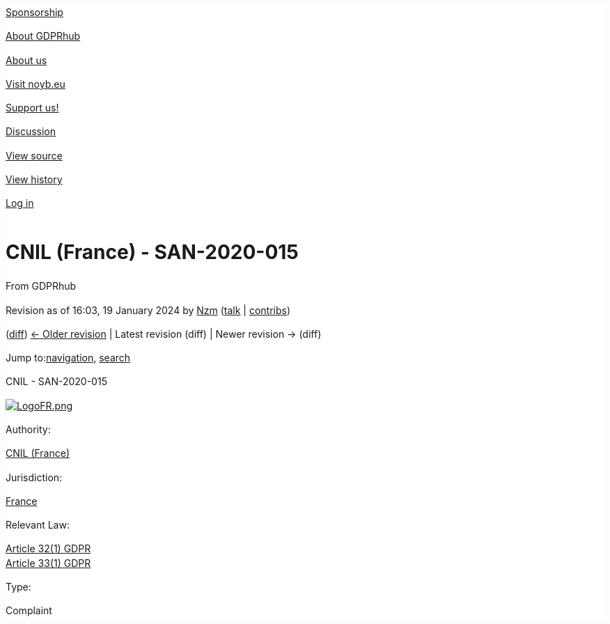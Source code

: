 [Sponsorship](/index.php?title=GDPRhub_Sponsorship)

[About GDPRhub](#)

[About us](/index.php?title=About_GDPRhub)

[Visit noyb.eu](https://www.noyb.eu)

[Support us!](https://www.noyb.eu/support)

[](# "Page tools")

[Discussion](/index.php?title=Talk:CNIL_\(France\)_-_SAN-2020-015&action=edit&redlink=1 "Discussion about the content page (page does not exist) [t]")

[View source](/index.php?title=CNIL_\(France\)_-_SAN-2020-015&action=edit "This page is protected.
You can view its source [e]")

[View history](/index.php?title=CNIL_\(France\)_-_SAN-2020-015&action=history "Past revisions of this page [h]")

[](# "You are not logged in.")

[Log in](/index.php?title=Special:UserLogin&returnto=CNIL+%28France%29+-+SAN-2020-015&returntoquery=oldid%3D39286 "You are encouraged to log in; however, it is not mandatory [o]")

# CNIL (France) - SAN-2020-015

From GDPRhub

Revision as of 16:03, 19 January 2024 by [Nzm](/index.php?title=User:Nzm&action=edit&redlink=1 "User:Nzm (page does not exist)") ([talk](/index.php?title=User_talk:Nzm&action=edit&redlink=1 "User talk:Nzm (page does not exist)") | [contribs](/index.php?title=Special:Contributions/Nzm "Special:Contributions/Nzm"))

([diff](/index.php?title=CNIL_\(France\)_-_SAN-2020-015&diff=prev&oldid=39286 "CNIL (France) - SAN-2020-015")) [← Older revision](/index.php?title=CNIL_\(France\)_-_SAN-2020-015&direction=prev&oldid=39286 "CNIL (France) - SAN-2020-015") | Latest revision (diff) | Newer revision → (diff)

Jump to:[navigation](#mw-navigation), [search](#p-search)

CNIL - SAN-2020-015

[![LogoFR.png](/images/thumb/0/0f/LogoFR.png/250px-LogoFR.png)](/index.php?title=File:LogoFR.png)

Authority:

[CNIL (France)](/index.php?title=CNIL_\(France\) "CNIL (France)")

Jurisdiction:

[France](/index.php?title=Category:France "Category:France")

Relevant Law:

[Article 32(1) GDPR](/index.php?title=Article_32_GDPR#1 "Article 32 GDPR")  
[Article 33(1) GDPR](/index.php?title=Article_33_GDPR#1 "Article 33 GDPR")

Type:

Complaint
